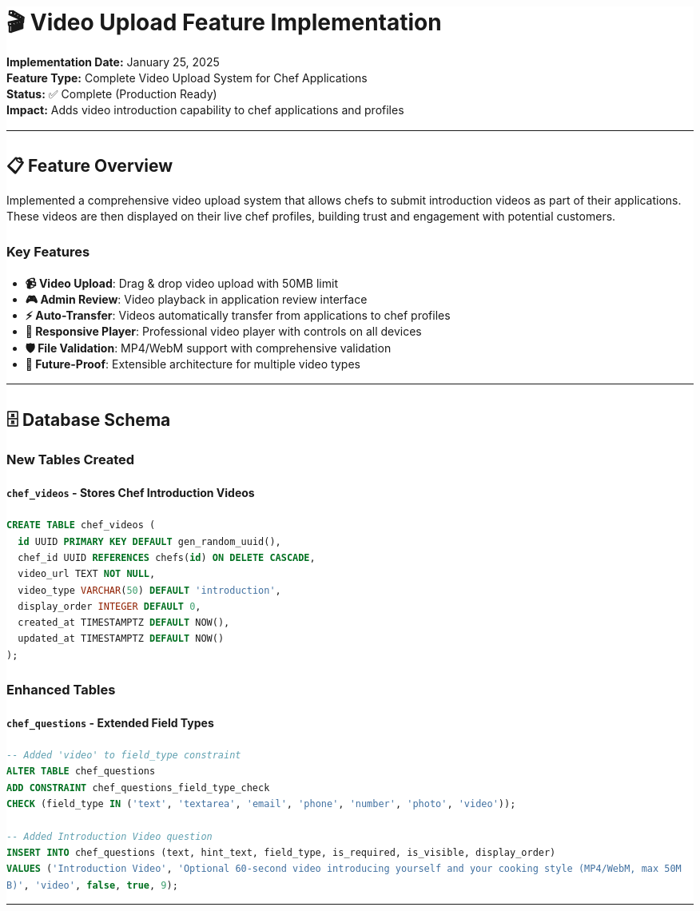 # 🎬 Video Upload Feature Implementation

**Implementation Date:** January 25, 2025  
**Feature Type:** Complete Video Upload System for Chef Applications  
**Status:** ✅ Complete (Production Ready)  
**Impact:** Adds video introduction capability to chef applications and profiles  

---

## 📋 Feature Overview

Implemented a comprehensive video upload system that allows chefs to submit introduction videos as part of their applications. These videos are then displayed on their live chef profiles, building trust and engagement with potential customers.

### Key Features
- **📹 Video Upload**: Drag & drop video upload with 50MB limit
- **🎮 Admin Review**: Video playback in application review interface  
- **⚡ Auto-Transfer**: Videos automatically transfer from applications to chef profiles
- **📱 Responsive Player**: Professional video player with controls on all devices
- **🛡️ File Validation**: MP4/WebM support with comprehensive validation
- **🎯 Future-Proof**: Extensible architecture for multiple video types

---

## 🗄️ Database Schema

### New Tables Created

#### `chef_videos` - Stores Chef Introduction Videos
```sql
CREATE TABLE chef_videos (
  id UUID PRIMARY KEY DEFAULT gen_random_uuid(),
  chef_id UUID REFERENCES chefs(id) ON DELETE CASCADE,
  video_url TEXT NOT NULL,
  video_type VARCHAR(50) DEFAULT 'introduction',
  display_order INTEGER DEFAULT 0,
  created_at TIMESTAMPTZ DEFAULT NOW(),
  updated_at TIMESTAMPTZ DEFAULT NOW()
);
```

### Enhanced Tables

#### `chef_questions` - Extended Field Types
```sql
-- Added 'video' to field_type constraint
ALTER TABLE chef_questions 
ADD CONSTRAINT chef_questions_field_type_check 
CHECK (field_type IN ('text', 'textarea', 'email', 'phone', 'number', 'photo', 'video'));

-- Added Introduction Video question
INSERT INTO chef_questions (text, hint_text, field_type, is_required, is_visible, display_order) 
VALUES ('Introduction Video', 'Optional 60-second video introducing yourself and your cooking style (MP4/WebM, max 50MB)', 'video', false, true, 9);
```

---